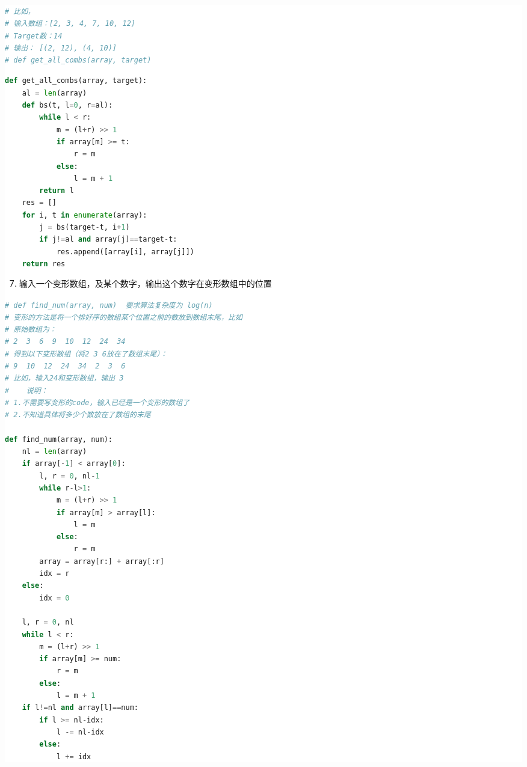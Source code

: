 ```python
# 比如，
# 输入数组：[2, 3, 4, 7, 10, 12]
# Target数：14
# 输出： [(2, 12), (4, 10)]
# def get_all_combs(array, target)
```
```python
def get_all_combs(array, target):
    al = len(array)
    def bs(t, l=0, r=al):
        while l < r:
            m = (l+r) >> 1
            if array[m] >= t:
                r = m
            else:
                l = m + 1
        return l
    res = []
    for i, t in enumerate(array):
        j = bs(target-t, i+1)
        if j!=al and array[j]==target-t:
            res.append([array[i], array[j]])
    return res
```
7. 输入一个变形数组，及某个数字，输出这个数字在变形数组中的位置
```python
# def find_num(array, num)  要求算法复杂度为 log(n)
# 变形的方法是将一个排好序的数组某个位置之前的数放到数组末尾，比如
# 原始数组为：
# 2  3  6  9  10  12  24  34
# 得到以下变形数组（将2 3 6放在了数组末尾）：
# 9  10  12  24  34  2  3  6  
# 比如，输入24和变形数组，输出 3
#    说明：
# 1.不需要写变形的code，输入已经是一个变形的数组了
# 2.不知道具体将多少个数放在了数组的末尾

def find_num(array, num):
    nl = len(array)
    if array[-1] < array[0]:
        l, r = 0, nl-1
        while r-l>1:
            m = (l+r) >> 1
            if array[m] > array[l]:
                l = m
            else:
                r = m
        array = array[r:] + array[:r]
        idx = r
    else:
        idx = 0

    l, r = 0, nl
    while l < r:
        m = (l+r) >> 1
        if array[m] >= num:
            r = m
        else:
            l = m + 1
    if l!=nl and array[l]==num:
        if l >= nl-idx:
            l -= nl-idx
        else:
            l += idx
```